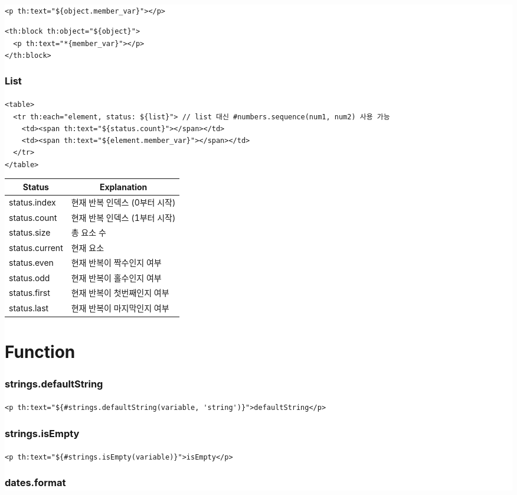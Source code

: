```
<p th:text="${object.member_var}"></p>
```

```
<th:block th:object="${object}">
  <p th:text="*{member_var}"></p>
</th:block>
```

### List

```
<table>
  <tr th:each="element, status: ${list}"> // list 대신 #numbers.sequence(num1, num2) 사용 가능
    <td><span th:text="${status.count}"></span></td>
    <td><span th:text="${element.member_var}"></span></td>
  </tr>
</table>
```

| Status         | Explanation                   |
| -------------- | ----------------------------- |
| status.index   | 현재 반복 인덱스 (0부터 시작) |
| status.count   | 현재 반복 인덱스 (1부터 시작) |
| status.size    | 총 요소 수                    |
| status.current | 현재 요소                     |
| status.even    | 현재 반복이 짝수인지 여부     |
| status.odd     | 현재 반복이 홀수인지 여부     |
| status.first   | 현재 반복이 첫번째인지 여부   |
| status.last    | 현재 반복이 마지막인지 여부   |

# Function

### strings.defaultString

```
<p th:text="${#strings.defaultString(variable, 'string')}">defaultString</p>
```

### strings.isEmpty

```
<p th:text="${#strings.isEmpty(variable)}">isEmpty</p>
```

### dates.format
